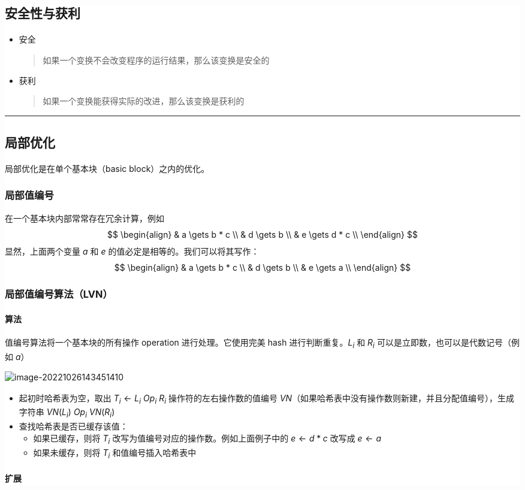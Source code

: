 ## 安全性与获利

- 安全

  > 如果一个变换不会改变程序的运行结果，那么该变换是安全的

- 获利

  > 如果一个变换能获得实际的改进，那么该变换是获利的



---

## 局部优化

局部优化是在单个基本块（basic block）之内的优化。



### 局部值编号

在一个基本块内部常常存在冗余计算，例如
$$
\begin{align}
& a \gets b * c	\\
& d \gets b		\\
& e \gets d * c	\\
\end{align}
$$
显然，上面两个变量 $a$ 和 $e$ 的值必定是相等的。我们可以将其写作：
$$
\begin{align}
& a \gets b * c	\\
& d \gets b		\\
& e \gets a		\\
\end{align}
$$

### 局部值编号算法（LVN）

#### 算法

值编号算法将一个基本块的所有操作 operation 进行处理。它使用完美 hash 进行判断重复。$L_i$ 和 $R_i$ 可以是立即数，也可以是代数记号（例如 $a$）

![image-20221026143451410](https://src-1259777572.cos.ap-chengdu.myqcloud.com/image-20221026143451410.png)

- 起初时哈希表为空，取出 $T_i \gets L_i \ Op_i \ R_i$ 操作符的左右操作数的值编号 $VN$（如果哈希表中没有操作数则新建，并且分配值编号），生成字符串 $VN(L_i) \ Op_i \ VN(R_i)$
- 查找哈希表是否已缓存该值：
  - 如果已缓存，则将 $T_i$ 改写为值编号对应的操作数。例如上面例子中的 $e \gets d * c$ 改写成 $e \gets a$
  - 如果未缓存，则将 $T_i$ 和值编号插入哈希表中



#### 扩展
